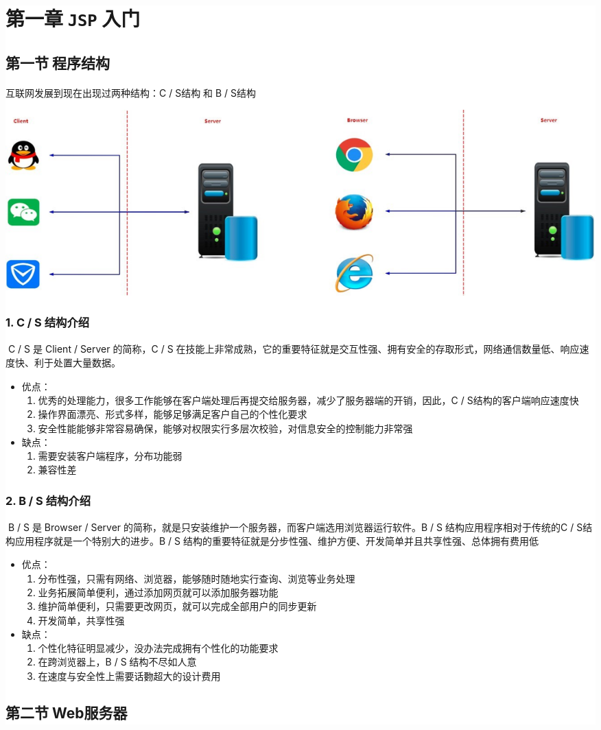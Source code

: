 # 第一章 `JSP` 入门

## 第一节 程序结构

互联网发展到现在出现过两种结构：C / S结构 和 B / S结构

![](img/程序结构1-1.png)

### 1. C / S 结构介绍

​	C / S 是 Client / Server 的简称，C / S 在技能上非常成熟，它的重要特征就是交互性强、拥有安全的存取形式，网络通信数量低、响应速度快、利于处置大量数据。

- 优点：
  1. 优秀的处理能力，很多工作能够在客户端处理后再提交给服务器，减少了服务器端的开销，因此，C / S结构的客户端响应速度快
  2. 操作界面漂亮、形式多样，能够足够满足客户自己的个性化要求
  3. 安全性能能够非常容易确保，能够对权限实行多层次校验，对信息安全的控制能力非常强
- 缺点：
  1. 需要安装客户端程序，分布功能弱
  2. 兼容性差

### 2. B / S 结构介绍

​	B / S 是 Browser / Server 的简称，就是只安装维护一个服务器，而客户端选用浏览器运行软件。B / S 结构应用程序相对于传统的C / S结构应用程序就是一个特别大的进步。B / S 结构的重要特征就是分步性强、维护方便、开发简单并且共享性强、总体拥有费用低

- 优点：
  1. 分布性强，只需有网络、浏览器，能够随时随地实行查询、浏览等业务处理
  2. 业务拓展简单便利，通过添加网页就可以添加服务器功能
  3. 维护简单便利，只需要更改网页，就可以完成全部用户的同步更新
  4. 开发简单，共享性强
- 缺点：
  1. 个性化特征明显减少，没办法完成拥有个性化的功能要求
  2. 在跨浏览器上，B / S 结构不尽如人意
  3. 在速度与安全性上需要话覅超大的设计费用



## 第二节 Web服务器
